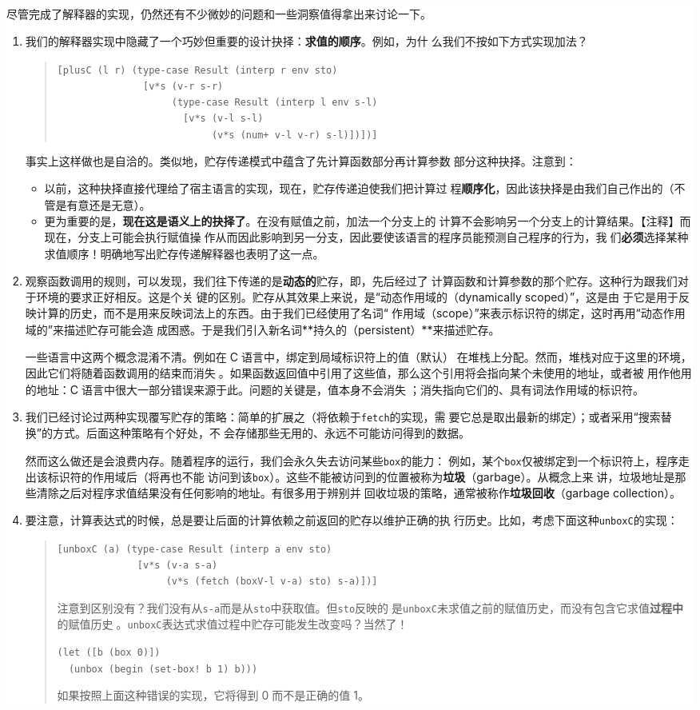 尽管完成了解释器的实现，仍然还有不少微妙的问题和一些洞察值得拿出来讨论一下。

1. 我们的解释器实现中隐藏了一个巧妙但重要的设计抉择：**求值的顺序**。例如，为什
   么我们不按如下方式实现加法？

   > ```Racket
   > [plusC (l r) (type-case Result (interp r env sto)
   >                [v*s (v-r s-r)
   >                     (type-case Result (interp l env s-l)
   >                       [v*s (v-l s-l)
   >                            (v*s (num+ v-l v-r) s-l)])])]
   > ```

   事实上这样做也是自洽的。类似地，贮存传递模式中蕴含了先计算函数部分再计算参数
   部分这种抉择。注意到：

   - 以前，这种抉择直接代理给了宿主语言的实现，现在，贮存传递迫使我们把计算过
     程**顺序化**，因此该抉择是由我们自己作出的（不管是有意还是无意）。
   - 更为重要的是，**现在这是语义上的抉择了**。在没有赋值之前，加法一个分支上的
     计算不会影响另一个分支上的计算结果。【注释】而现在，分支上可能会执行赋值操
     作从而因此影响到另一分支，因此要使该语言的程序员能预测自己程序的行为，我
     们**必须**选择某种求值顺序！明确地写出贮存传递解释器也表明了这一点。

2. 观察函数调用的规则，可以发现，我们往下传递的是**动态的**贮存，即，先后经过了
   计算函数和计算参数的那个贮存。这种行为跟我们对于环境的要求正好相反。这是个关
   键的区别。贮存从其效果上来说，是“动态作用域的（dynamically scoped）”，这是由
   于它是用于反映计算的历史，而不是用来反映词法上的东西。由于我们已经使用了名词“
   作用域（scope）”来表示标识符的绑定，这时再用“动态作用域的”来描述贮存可能会造
   成困惑。于是我们引入新名词**持久的（persistent）**来描述贮存。

   一些语言中这两个概念混淆不清。例如在 C 语言中，绑定到局域标识符上的值（默认）
   在堆栈上分配。然而，堆栈对应于这里的环境，因此它们将随着函数调用的结束而消失
   。如果函数返回值中引用了这些值，那么这个引用将会指向某个未使用的地址，或者被
   用作他用的地址：C 语言中很大一部分错误来源于此。问题的关键是，值本身不会消失
   ；消失指向它们的、具有词法作用域的标识符。

3. 我们已经讨论过两种实现覆写贮存的策略：简单的扩展之（将依赖于`fetch`的实现，需
   要它总是取出最新的绑定）；或者采用“搜索替换”的方式。后面这种策略有个好处，不
   会存储那些无用的、永远不可能访问得到的数据。

   然而这么做还是会浪费内存。随着程序的运行，我们会永久失去访问某些`box`的能力：
   例如，某个`box`仅被绑定到一个标识符上，程序走出该标识符的作用域后（将再也不能
   访问到该`box`）。这些不能被访问到的位置被称为**垃圾**（garbage）。从概念上来
   讲，垃圾地址是那些清除之后对程序求值结果没有任何影响的地址。有很多用于辨别并
   回收垃圾的策略，通常被称作**垃圾回收**（garbage collection）。

4. 要注意，计算表达式的时候，总是要让后面的计算依赖之前返回的贮存以维护正确的执
   行历史。比如，考虑下面这种`unboxC`的实现：

   > ```Racket
   > [unboxC (a) (type-case Result (interp a env sto)
   >               [v*s (v-a s-a)
   >                    (v*s (fetch (boxV-l v-a) sto) s-a)])]
   > ```
   >
   > 注意到区别没有？我们没有从`s-a`而是从`sto`中获取值。但`sto`反映的
   > 是`unboxC`未求值之前的赋值历史，而没有包含它求值**过程中**的赋值历史
   > 。`unboxC`表达式求值过程中贮存可能发生改变吗？当然了！
   >
   > ```Racket
   > (let ([b (box 0)])
   >   (unbox (begin (set-box! b 1) b)))
   > ```
   >
   > 如果按照上面这种错误的实现，它将得到 0 而不是正确的值 1。
